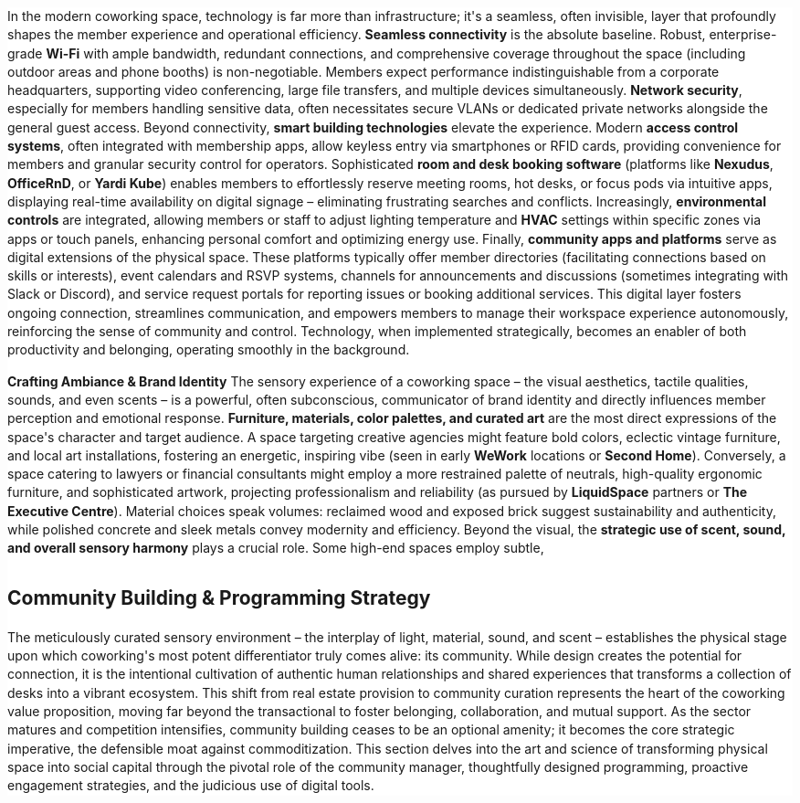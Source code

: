 In the modern coworking space, technology is far more than infrastructure; it's a seamless, often invisible, layer that profoundly shapes the member experience and operational efficiency. **Seamless connectivity** is the absolute baseline. Robust, enterprise-grade **Wi-Fi** with ample bandwidth, redundant connections, and comprehensive coverage throughout the space (including outdoor areas and phone booths) is non-negotiable. Members expect performance indistinguishable from a corporate headquarters, supporting video conferencing, large file transfers, and multiple devices simultaneously. **Network security**, especially for members handling sensitive data, often necessitates secure VLANs or dedicated private networks alongside the general guest access. Beyond connectivity, **smart building technologies** elevate the experience. Modern **access control systems**, often integrated with membership apps, allow keyless entry via smartphones or RFID cards, providing convenience for members and granular security control for operators. Sophisticated **room and desk booking software** (platforms like **Nexudus**, **OfficeRnD**, or **Yardi Kube**) enables members to effortlessly reserve meeting rooms, hot desks, or focus pods via intuitive apps, displaying real-time availability on digital signage – eliminating frustrating searches and conflicts. Increasingly, **environmental controls** are integrated, allowing members or staff to adjust lighting temperature and **HVAC** settings within specific zones via apps or touch panels, enhancing personal comfort and optimizing energy use. Finally, **community apps and platforms** serve as digital extensions of the physical space. These platforms typically offer member directories (facilitating connections based on skills or interests), event calendars and RSVP systems, channels for announcements and discussions (sometimes integrating with Slack or Discord), and service request portals for reporting issues or booking additional services. This digital layer fosters ongoing connection, streamlines communication, and empowers members to manage their workspace experience autonomously, reinforcing the sense of community and control. Technology, when implemented strategically, becomes an enabler of both productivity and belonging, operating smoothly in the background.

**Crafting Ambiance & Brand Identity**
The sensory experience of a coworking space – the visual aesthetics, tactile qualities, sounds, and even scents – is a powerful, often subconscious, communicator of brand identity and directly influences member perception and emotional response. **Furniture, materials, color palettes, and curated art** are the most direct expressions of the space's character and target audience. A space targeting creative agencies might feature bold colors, eclectic vintage furniture, and local art installations, fostering an energetic, inspiring vibe (seen in early **WeWork** locations or **Second Home**). Conversely, a space catering to lawyers or financial consultants might employ a more restrained palette of neutrals, high-quality ergonomic furniture, and sophisticated artwork, projecting professionalism and reliability (as pursued by **LiquidSpace** partners or **The Executive Centre**). Material choices speak volumes: reclaimed wood and exposed brick suggest sustainability and authenticity, while polished concrete and sleek metals convey modernity and efficiency. Beyond the visual, the **strategic use of scent, sound, and overall sensory harmony** plays a crucial role. Some high-end spaces employ subtle,

## Community Building & Programming Strategy

The meticulously curated sensory environment – the interplay of light, material, sound, and scent – establishes the physical stage upon which coworking's most potent differentiator truly comes alive: its community. While design creates the potential for connection, it is the intentional cultivation of authentic human relationships and shared experiences that transforms a collection of desks into a vibrant ecosystem. This shift from real estate provision to community curation represents the heart of the coworking value proposition, moving far beyond the transactional to foster belonging, collaboration, and mutual support. As the sector matures and competition intensifies, community building ceases to be an optional amenity; it becomes the core strategic imperative, the defensible moat against commoditization. This section delves into the art and science of transforming physical space into social capital through the pivotal role of the community manager, thoughtfully designed programming, proactive engagement strategies, and the judicious use of digital tools.
